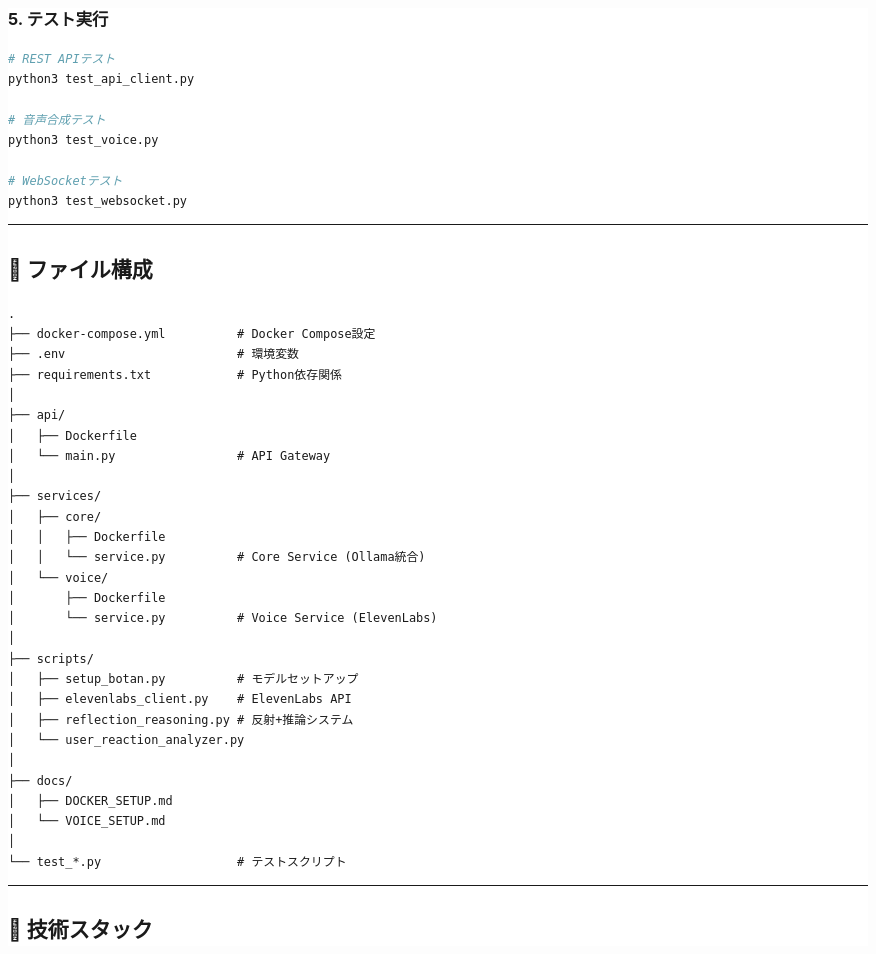 ### 5. テスト実行
```bash
# REST APIテスト
python3 test_api_client.py

# 音声合成テスト
python3 test_voice.py

# WebSocketテスト
python3 test_websocket.py
```

---

## 📁 ファイル構成

```
.
├── docker-compose.yml          # Docker Compose設定
├── .env                        # 環境変数
├── requirements.txt            # Python依存関係
│
├── api/
│   ├── Dockerfile
│   └── main.py                 # API Gateway
│
├── services/
│   ├── core/
│   │   ├── Dockerfile
│   │   └── service.py          # Core Service (Ollama統合)
│   └── voice/
│       ├── Dockerfile
│       └── service.py          # Voice Service (ElevenLabs)
│
├── scripts/
│   ├── setup_botan.py          # モデルセットアップ
│   ├── elevenlabs_client.py    # ElevenLabs API
│   ├── reflection_reasoning.py # 反射+推論システム
│   └── user_reaction_analyzer.py
│
├── docs/
│   ├── DOCKER_SETUP.md
│   └── VOICE_SETUP.md
│
└── test_*.py                   # テストスクリプト
```

---

## 🔧 技術スタック
